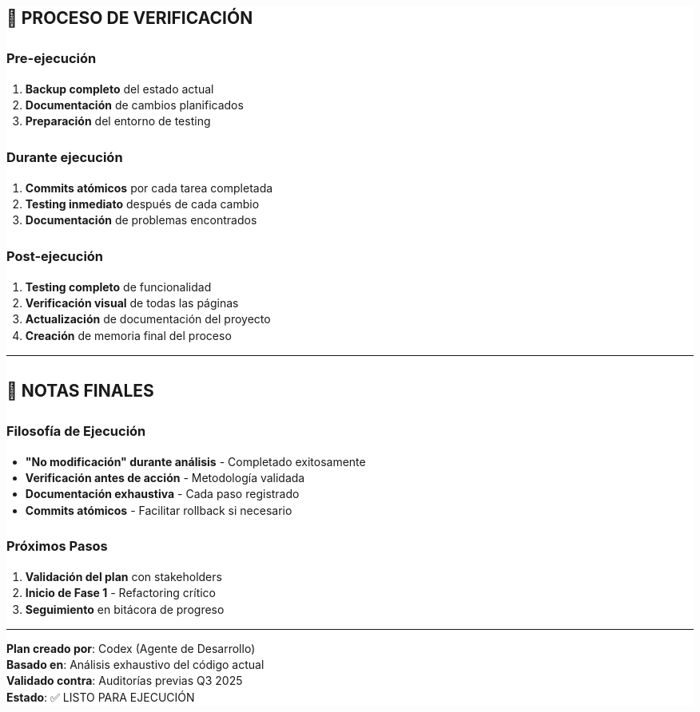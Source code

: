 ## 🔄 PROCESO DE VERIFICACIÓN

### Pre-ejecución
1. **Backup completo** del estado actual
2. **Documentación** de cambios planificados
3. **Preparación** del entorno de testing

### Durante ejecución
1. **Commits atómicos** por cada tarea completada
2. **Testing inmediato** después de cada cambio
3. **Documentación** de problemas encontrados

### Post-ejecución
1. **Testing completo** de funcionalidad
2. **Verificación visual** de todas las páginas
3. **Actualización** de documentación del proyecto
4. **Creación** de memoria final del proceso

---

## 📝 NOTAS FINALES

### Filosofía de Ejecución
- **"No modificación" durante análisis** - Completado exitosamente
- **Verificación antes de acción** - Metodología validada
- **Documentación exhaustiva** - Cada paso registrado
- **Commits atómicos** - Facilitar rollback si necesario

### Próximos Pasos
1. **Validación del plan** con stakeholders
2. **Inicio de Fase 1** - Refactoring crítico
3. **Seguimiento** en bitácora de progreso

---

**Plan creado por**: Codex (Agente de Desarrollo)  
**Basado en**: Análisis exhaustivo del código actual  
**Validado contra**: Auditorías previas Q3 2025  
**Estado**: ✅ LISTO PARA EJECUCIÓN